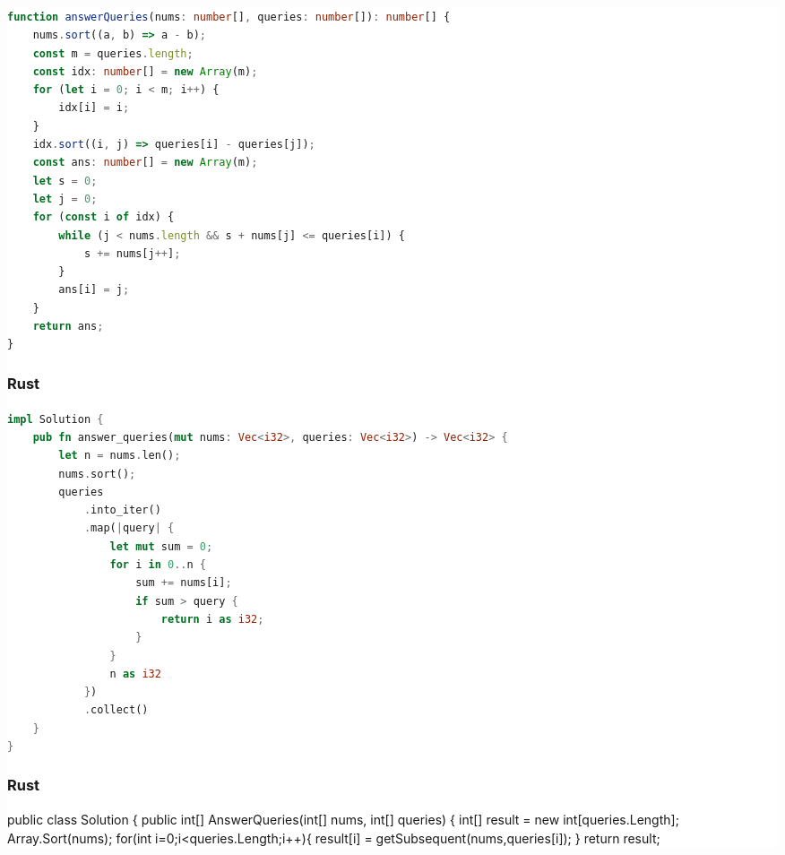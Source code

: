 ```ts
function answerQueries(nums: number[], queries: number[]): number[] {
    nums.sort((a, b) => a - b);
    const m = queries.length;
    const idx: number[] = new Array(m);
    for (let i = 0; i < m; i++) {
        idx[i] = i;
    }
    idx.sort((i, j) => queries[i] - queries[j]);
    const ans: number[] = new Array(m);
    let s = 0;
    let j = 0;
    for (const i of idx) {
        while (j < nums.length && s + nums[j] <= queries[i]) {
            s += nums[j++];
        }
        ans[i] = j;
    }
    return ans;
}
```

### **Rust**

```rust
impl Solution {
    pub fn answer_queries(mut nums: Vec<i32>, queries: Vec<i32>) -> Vec<i32> {
        let n = nums.len();
        nums.sort();
        queries
            .into_iter()
            .map(|query| {
                let mut sum = 0;
                for i in 0..n {
                    sum += nums[i];
                    if sum > query {
                        return i as i32;
                    }
                }
                n as i32
            })
            .collect()
    }
}
```
### **Rust**
public class Solution {
    public int[] AnswerQueries(int[] nums, int[] queries) {
        int[] result = new int[queries.Length];
        Array.Sort(nums);
        for(int i=0;i<queries.Length;i++){
            result[i] = getSubsequent(nums,queries[i]);
        }
        return result;

